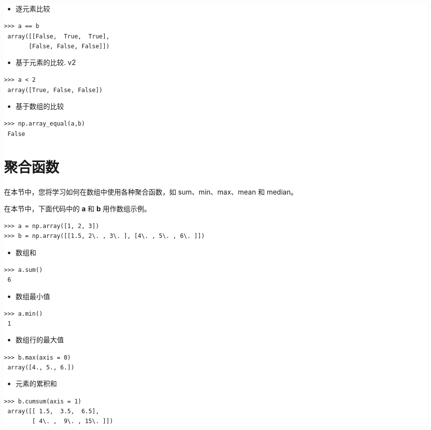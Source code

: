 *   逐元素比较

```
>>> a == b
 array([[False,  True,  True],
       [False, False, False]])
```

*   基于元素的比较. v2

```
>>> a < 2
 array([True, False, False])
```

*   基于数组的比较

```
>>> np.array_equal(a,b)
 False
```

# 聚合函数

在本节中，您将学习如何在数组中使用各种聚合函数，如 sum、min、max、mean 和 median。

在本节中，下面代码中的 **a** 和 **b** 用作数组示例。

```
>>> a = np.array([1, 2, 3])
>>> b = np.array([[1.5, 2\. , 3\. ], [4\. , 5\. , 6\. ]])
```

*   数组和

```
>>> a.sum()
 6
```

*   数组最小值

```
>>> a.min()
 1
```

*   数组行的最大值

```
>>> b.max(axis = 0)
 array([4., 5., 6.])
```

*   元素的累积和

```
>>> b.cumsum(axis = 1)
 array([[ 1.5,  3.5,  6.5],
        [ 4\. ,  9\. , 15\. ]])
```
